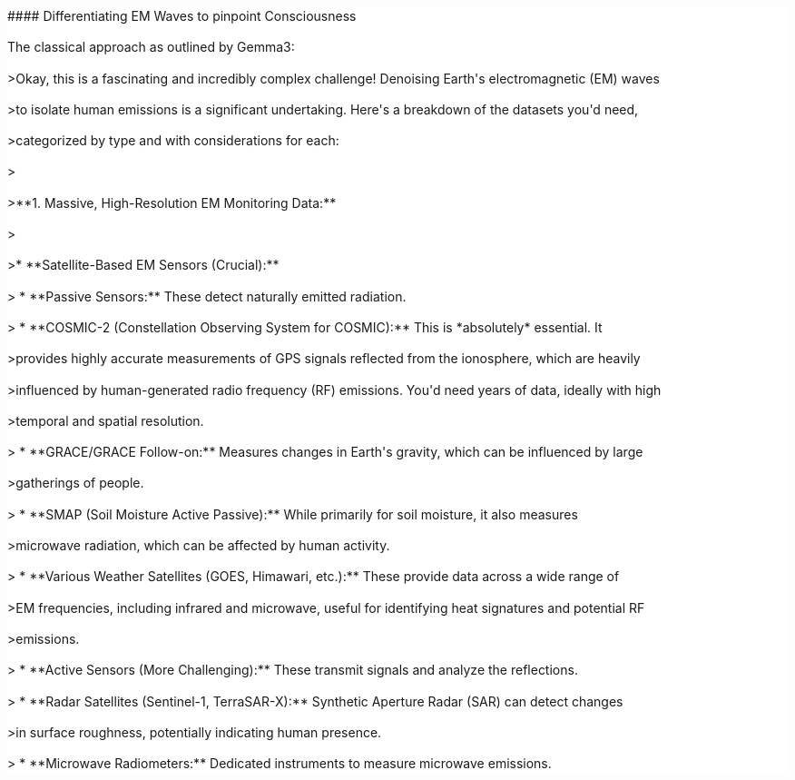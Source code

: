\#### Differentiating EM Waves to pinpoint Consciousness

The classical approach as outlined by Gemma3:

\>Okay, this is a fascinating and incredibly complex challenge!
Denoising Earth\'s electromagnetic (EM) waves

\>to isolate human emissions is a significant undertaking. Here\'s a
breakdown of the datasets you\'d need,

\>categorized by type and with considerations for each:

\>

\>\*\*1. Massive, High-Resolution EM Monitoring Data:\*\*

\>

\>\* \*\*Satellite-Based EM Sensors (Crucial):\*\*

\> \* \*\*Passive Sensors:\*\* These detect naturally emitted radiation.

\> \* \*\*COSMIC-2 (Constellation Observing System for COSMIC):\*\* This
is \*absolutely\* essential. It

\>provides highly accurate measurements of GPS signals reflected from
the ionosphere, which are heavily

\>influenced by human-generated radio frequency (RF) emissions. You\'d
need years of data, ideally with high

\>temporal and spatial resolution.

\> \* \*\*GRACE/GRACE Follow-on:\*\* Measures changes in Earth\'s
gravity, which can be influenced by large

\>gatherings of people.

\> \* \*\*SMAP (Soil Moisture Active Passive):\*\* While primarily for
soil moisture, it also measures

\>microwave radiation, which can be affected by human activity.

\> \* \*\*Various Weather Satellites (GOES, Himawari, etc.):\*\* These
provide data across a wide range of

\>EM frequencies, including infrared and microwave, useful for
identifying heat signatures and potential RF

\>emissions.

\> \* \*\*Active Sensors (More Challenging):\*\* These transmit signals
and analyze the reflections.

\> \* \*\*Radar Satellites (Sentinel-1, TerraSAR-X):\*\* Synthetic
Aperture Radar (SAR) can detect changes

\>in surface roughness, potentially indicating human presence.

\> \* \*\*Microwave Radiometers:\*\* Dedicated instruments to measure
microwave emissions.
